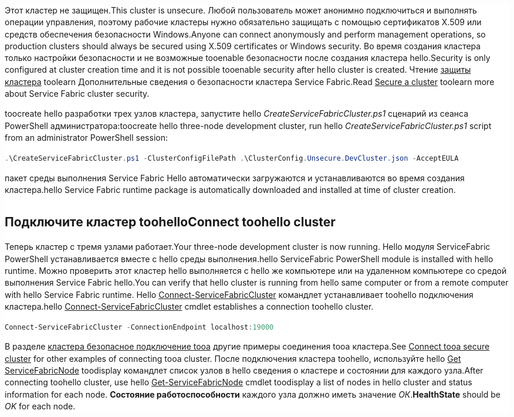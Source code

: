 <span data-ttu-id="e6b26-126">Этот кластер не защищен.</span><span class="sxs-lookup"><span data-stu-id="e6b26-126">This cluster is unsecure.</span></span>  <span data-ttu-id="e6b26-127">Любой пользователь может анонимно подключиться и выполнять операции управления, поэтому рабочие кластеры нужно обязательно защищать с помощью сертификатов X.509 или средств обеспечения безопасности Windows.</span><span class="sxs-lookup"><span data-stu-id="e6b26-127">Anyone can connect anonymously and perform management operations, so production clusters should always be secured using X.509 certificates or Windows security.</span></span>  <span data-ttu-id="e6b26-128">Во время создания кластера только настройки безопасности и не возможные tooenable безопасности после создания кластера hello.</span><span class="sxs-lookup"><span data-stu-id="e6b26-128">Security is only configured at cluster creation time and it is not possible tooenable security after hello cluster is created.</span></span>  <span data-ttu-id="e6b26-129">Чтение [защиты кластера](service-fabric-cluster-security.md) toolearn Дополнительные сведения о безопасности кластера Service Fabric.</span><span class="sxs-lookup"><span data-stu-id="e6b26-129">Read [Secure a cluster](service-fabric-cluster-security.md) toolearn more about Service Fabric cluster security.</span></span>  

<span data-ttu-id="e6b26-130">toocreate hello разработки трех узлов кластера, запустите hello *CreateServiceFabricCluster.ps1* сценарий из сеанса PowerShell администратора:</span><span class="sxs-lookup"><span data-stu-id="e6b26-130">toocreate hello three-node development cluster, run hello *CreateServiceFabricCluster.ps1* script from an administrator PowerShell session:</span></span>

```powershell
.\CreateServiceFabricCluster.ps1 -ClusterConfigFilePath .\ClusterConfig.Unsecure.DevCluster.json -AcceptEULA
```

<span data-ttu-id="e6b26-131">пакет среды выполнения Service Fabric Hello автоматически загружаются и устанавливаются во время создания кластера.</span><span class="sxs-lookup"><span data-stu-id="e6b26-131">hello Service Fabric runtime package is automatically downloaded and installed at time of cluster creation.</span></span>

## <a name="connect-toohello-cluster"></a><span data-ttu-id="e6b26-132">Подключите кластер toohello</span><span class="sxs-lookup"><span data-stu-id="e6b26-132">Connect toohello cluster</span></span>
<span data-ttu-id="e6b26-133">Теперь кластер с тремя узлами работает.</span><span class="sxs-lookup"><span data-stu-id="e6b26-133">Your three-node development cluster is now running.</span></span> <span data-ttu-id="e6b26-134">Hello модуля ServiceFabric PowerShell устанавливается вместе с hello среды выполнения.</span><span class="sxs-lookup"><span data-stu-id="e6b26-134">hello ServiceFabric PowerShell module is installed with hello runtime.</span></span>  <span data-ttu-id="e6b26-135">Можно проверить этот кластер hello выполняется с hello же компьютере или на удаленном компьютере со средой выполнения Service Fabric hello.</span><span class="sxs-lookup"><span data-stu-id="e6b26-135">You can verify that hello cluster is running from hello same computer or from a remote computer with hello Service Fabric runtime.</span></span>  <span data-ttu-id="e6b26-136">Hello [Connect-ServiceFabricCluster](/powershell/module/servicefabric/connect-servicefabriccluster?view=azureservicefabricps) командлет устанавливает toohello подключения кластера.</span><span class="sxs-lookup"><span data-stu-id="e6b26-136">hello [Connect-ServiceFabricCluster](/powershell/module/servicefabric/connect-servicefabriccluster?view=azureservicefabricps) cmdlet establishes a connection toohello cluster.</span></span>   

```powershell
Connect-ServiceFabricCluster -ConnectionEndpoint localhost:19000
```
<span data-ttu-id="e6b26-137">В разделе [кластера безопасное подключение tooa](service-fabric-connect-to-secure-cluster.md) другие примеры соединения tooa кластера.</span><span class="sxs-lookup"><span data-stu-id="e6b26-137">See [Connect tooa secure cluster](service-fabric-connect-to-secure-cluster.md) for other examples of connecting tooa cluster.</span></span> <span data-ttu-id="e6b26-138">После подключения кластера toohello, используйте hello [Get ServiceFabricNode](/powershell/module/servicefabric/get-servicefabricnode?view=azureservicefabricps) toodisplay командлет список узлов в hello сведения о кластере и состоянии для каждого узла.</span><span class="sxs-lookup"><span data-stu-id="e6b26-138">After connecting toohello cluster, use hello [Get-ServiceFabricNode](/powershell/module/servicefabric/get-servicefabricnode?view=azureservicefabricps) cmdlet toodisplay a list of nodes in hello cluster and status information for each node.</span></span> <span data-ttu-id="e6b26-139">**Состояние работоспособности** каждого узла должно иметь значение *ОК*.</span><span class="sxs-lookup"><span data-stu-id="e6b26-139">**HealthState** should be *OK* for each node.</span></span>
